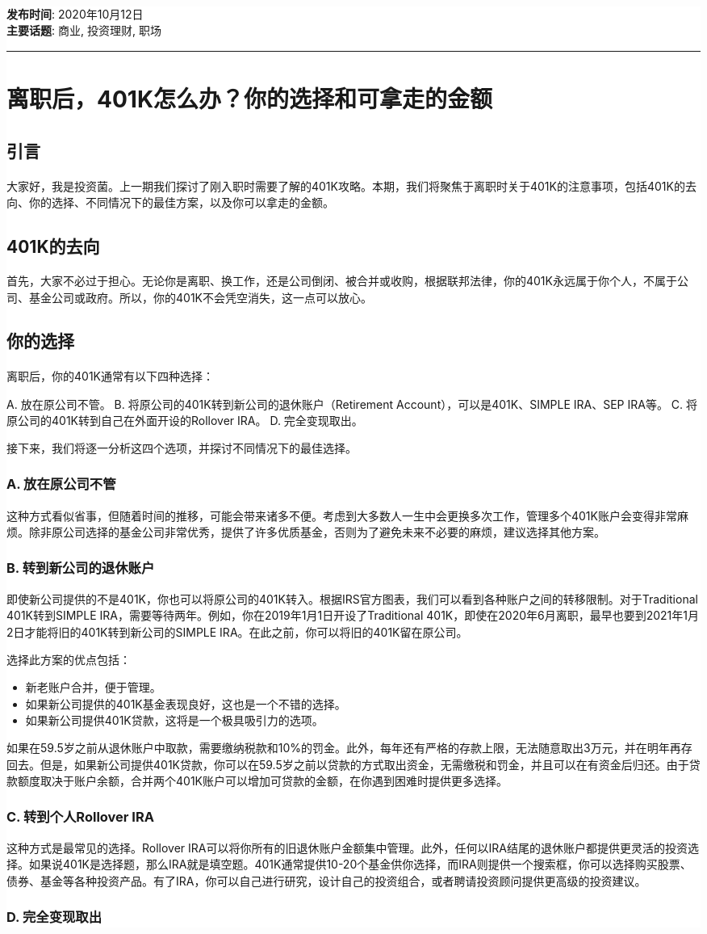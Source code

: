 **发布时间**: 2020年10月12日  
**主要话题**: 商业, 投资理财, 职场

---

# 离职后，401K怎么办？你的选择和可拿走的金额

## 引言

大家好，我是投资菌。上一期我们探讨了刚入职时需要了解的401K攻略。本期，我们将聚焦于离职时关于401K的注意事项，包括401K的去向、你的选择、不同情况下的最佳方案，以及你可以拿走的金额。

## 401K的去向

首先，大家不必过于担心。无论你是离职、换工作，还是公司倒闭、被合并或收购，根据联邦法律，你的401K永远属于你个人，不属于公司、基金公司或政府。所以，你的401K不会凭空消失，这一点可以放心。

## 你的选择

离职后，你的401K通常有以下四种选择：

A. 放在原公司不管。
B. 将原公司的401K转到新公司的退休账户（Retirement Account），可以是401K、SIMPLE IRA、SEP IRA等。
C. 将原公司的401K转到自己在外面开设的Rollover IRA。
D. 完全变现取出。

接下来，我们将逐一分析这四个选项，并探讨不同情况下的最佳选择。

### A. 放在原公司不管

这种方式看似省事，但随着时间的推移，可能会带来诸多不便。考虑到大多数人一生中会更换多次工作，管理多个401K账户会变得非常麻烦。除非原公司选择的基金公司非常优秀，提供了许多优质基金，否则为了避免未来不必要的麻烦，建议选择其他方案。

### B. 转到新公司的退休账户

即使新公司提供的不是401K，你也可以将原公司的401K转入。根据IRS官方图表，我们可以看到各种账户之间的转移限制。对于Traditional 401K转到SIMPLE IRA，需要等待两年。例如，你在2019年1月1日开设了Traditional 401K，即使在2020年6月离职，最早也要到2021年1月2日才能将旧的401K转到新公司的SIMPLE IRA。在此之前，你可以将旧的401K留在原公司。

选择此方案的优点包括：

*   新老账户合并，便于管理。
*   如果新公司提供的401K基金表现良好，这也是一个不错的选择。
*   如果新公司提供401K贷款，这将是一个极具吸引力的选项。

如果在59.5岁之前从退休账户中取款，需要缴纳税款和10%的罚金。此外，每年还有严格的存款上限，无法随意取出3万元，并在明年再存回去。但是，如果新公司提供401K贷款，你可以在59.5岁之前以贷款的方式取出资金，无需缴税和罚金，并且可以在有资金后归还。由于贷款额度取决于账户余额，合并两个401K账户可以增加可贷款的金额，在你遇到困难时提供更多选择。

### C. 转到个人Rollover IRA

这种方式是最常见的选择。Rollover IRA可以将你所有的旧退休账户金额集中管理。此外，任何以IRA结尾的退休账户都提供更灵活的投资选择。如果说401K是选择题，那么IRA就是填空题。401K通常提供10-20个基金供你选择，而IRA则提供一个搜索框，你可以选择购买股票、债券、基金等各种投资产品。有了IRA，你可以自己进行研究，设计自己的投资组合，或者聘请投资顾问提供更高级的投资建议。

### D. 完全变现取出
